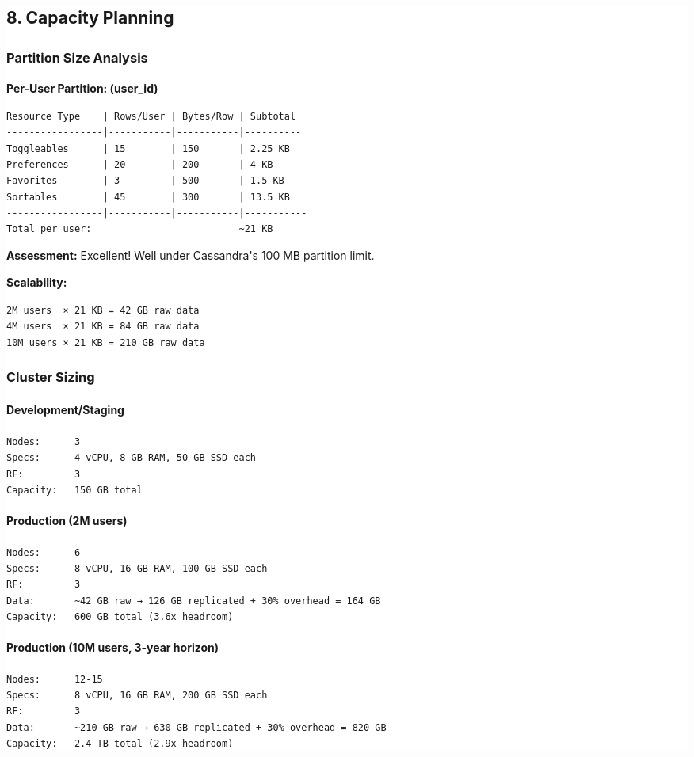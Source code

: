 
## 8. Capacity Planning

### Partition Size Analysis

**Per-User Partition: (user_id)**

```
Resource Type    | Rows/User | Bytes/Row | Subtotal
-----------------|-----------|-----------|----------
Toggleables      | 15        | 150       | 2.25 KB
Preferences      | 20        | 200       | 4 KB
Favorites        | 3         | 500       | 1.5 KB
Sortables        | 45        | 300       | 13.5 KB
-----------------|-----------|-----------|-----------
Total per user:                          ~21 KB
```

**Assessment:** Excellent! Well under Cassandra's 100 MB partition limit.

**Scalability:**
```
2M users  × 21 KB = 42 GB raw data
4M users  × 21 KB = 84 GB raw data
10M users × 21 KB = 210 GB raw data
```

### Cluster Sizing

#### Development/Staging
```
Nodes:      3
Specs:      4 vCPU, 8 GB RAM, 50 GB SSD each
RF:         3
Capacity:   150 GB total
```

#### Production (2M users)
```
Nodes:      6
Specs:      8 vCPU, 16 GB RAM, 100 GB SSD each
RF:         3
Data:       ~42 GB raw → 126 GB replicated + 30% overhead = 164 GB
Capacity:   600 GB total (3.6x headroom)
```

#### Production (10M users, 3-year horizon)
```
Nodes:      12-15
Specs:      8 vCPU, 16 GB RAM, 200 GB SSD each
RF:         3
Data:       ~210 GB raw → 630 GB replicated + 30% overhead = 820 GB
Capacity:   2.4 TB total (2.9x headroom)
```
